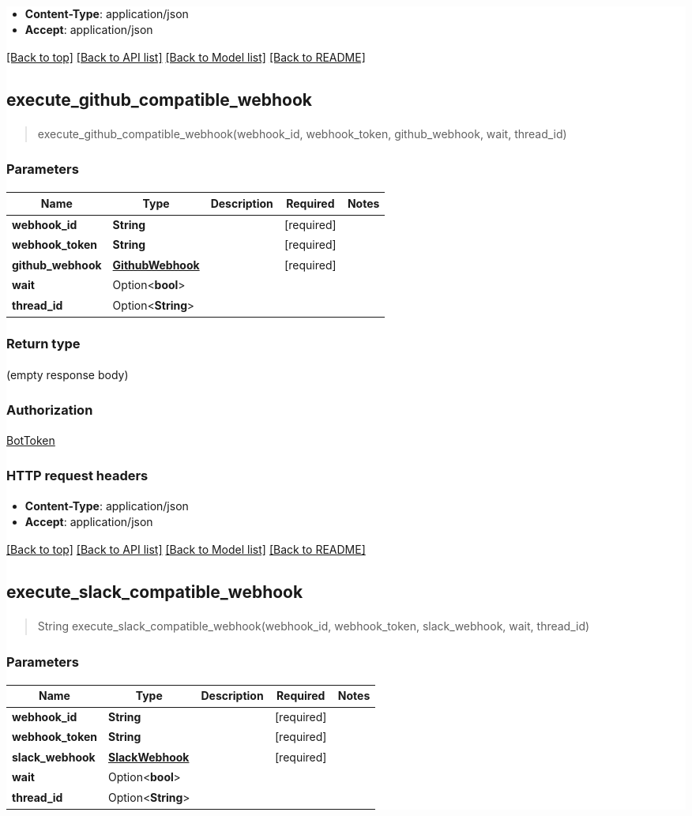 - **Content-Type**: application/json
- **Accept**: application/json

[[Back to top]](#) [[Back to API list]](../README.md#documentation-for-api-endpoints) [[Back to Model list]](../README.md#documentation-for-models) [[Back to README]](../README.md)


## execute_github_compatible_webhook

> execute_github_compatible_webhook(webhook_id, webhook_token, github_webhook, wait, thread_id)


### Parameters


Name | Type | Description  | Required | Notes
------------- | ------------- | ------------- | ------------- | -------------
**webhook_id** | **String** |  | [required] |
**webhook_token** | **String** |  | [required] |
**github_webhook** | [**GithubWebhook**](GithubWebhook.md) |  | [required] |
**wait** | Option<**bool**> |  |  |
**thread_id** | Option<**String**> |  |  |

### Return type

 (empty response body)

### Authorization

[BotToken](../README.md#BotToken)

### HTTP request headers

- **Content-Type**: application/json
- **Accept**: application/json

[[Back to top]](#) [[Back to API list]](../README.md#documentation-for-api-endpoints) [[Back to Model list]](../README.md#documentation-for-models) [[Back to README]](../README.md)


## execute_slack_compatible_webhook

> String execute_slack_compatible_webhook(webhook_id, webhook_token, slack_webhook, wait, thread_id)


### Parameters


Name | Type | Description  | Required | Notes
------------- | ------------- | ------------- | ------------- | -------------
**webhook_id** | **String** |  | [required] |
**webhook_token** | **String** |  | [required] |
**slack_webhook** | [**SlackWebhook**](SlackWebhook.md) |  | [required] |
**wait** | Option<**bool**> |  |  |
**thread_id** | Option<**String**> |  |  |

